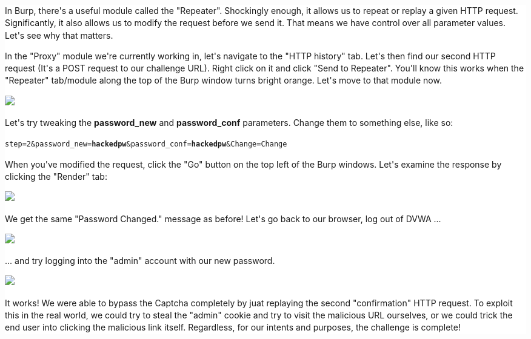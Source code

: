 In Burp, there's a useful module called the "Repeater". Shockingly enough, it allows us to repeat or replay a given HTTP request. Significantly, it also allows us to modify the request before we send it. That means we have control over all parameter values. Let's see why that matters.

In the "Proxy" module we're currently working in, let's navigate to the "HTTP history" tab. Let's then find our second HTTP request (It's a POST request to our challenge URL). Right click on it and click "Send to Repeater". You'll know this works when the "Repeater" tab/module along the top of the Burp window turns bright orange. Let's move to that module now.

<img src="https://github.com/keewenaw/dvwa-guide-2019/blob/master/low/screenshots/cformburp2.png" width="500">

Let's try tweaking the <b>password_new</b> and <b>password_conf</b> parameters. Change them to something else, like so:

<code>step=2&password_new=<b>hackedpw</b>&password_conf=<b>hackedpw</b>&Change=Change</code>

When you've modified the request, click the "Go" button on the top left of the Burp windows. Let's examine the response by clicking the "Render" tab:

<img src="https://github.com/keewenaw/dvwa-guide-2019/blob/master/low/screenshots/cburpresponse.png" width="500">

We get the same "Password Changed." message as before! Let's go back to our browser, log out of DVWA ...

<img src="https://github.com/keewenaw/dvwa-guide-2019/blob/master/low/screenshots/clogout.png" width="500">

... and try logging into the "admin" account with our new password.

<img src="https://github.com/keewenaw/dvwa-guide-2019/blob/master/low/screenshots/clogin.png" width="500">

It works! We were able to bypass the Captcha completely by juat replaying the second "confirmation" HTTP request. To exploit this in the real world, we could try to steal the "admin" cookie and try to visit the malicious URL ourselves, or we could trick the end user into clicking the malicious link itself. Regardless, for our intents and purposes, the challenge is complete!
